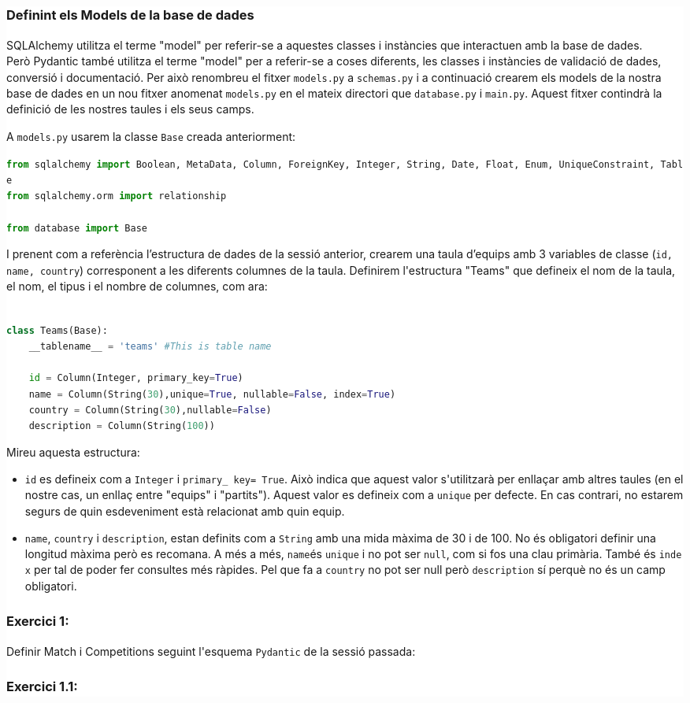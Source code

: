 ### Definint els Models de la base de dades

SQLAlchemy utilitza el terme "model" per referir-se a aquestes classes i instàncies que interactuen amb la base de dades.  
Però Pydantic també utilitza el terme "model" per a referir-se a coses diferents, les classes i instàncies de validació de dades, conversió i documentació.
Per això renombreu el fitxer `models.py` a `schemas.py` i a continuació crearem els models de la nostra base de dades en un nou fitxer anomenat `models.py` en el mateix directori que `database.py` i `main.py`. Aquest fitxer contindrà la definició de les nostres taules i els seus camps.

A `models.py` usarem la classe `Base` creada anteriorment:

``` python
from sqlalchemy import Boolean, MetaData, Column, ForeignKey, Integer, String, Date, Float, Enum, UniqueConstraint, Table
from sqlalchemy.orm import relationship

from database import Base
```

I prenent com a referència l’estructura de dades de la sessió anterior, crearem una taula d’equips amb 3 variables de classe
(`id, name, country`) corresponent a les diferents columnes de la taula.
Definirem l'estructura "Teams" que defineix el nom de la taula, el nom, el tipus i el nombre de columnes, com ara:

```python

class Teams(Base):
    __tablename__ = 'teams' #This is table name

    id = Column(Integer, primary_key=True)
    name = Column(String(30),unique=True, nullable=False, index=True)
    country = Column(String(30),nullable=False)
    description = Column(String(100))
```

Mireu aquesta estructura:

-   `id` es defineix com a  `Integer` i `primary_ key= True`. Això indica que aquest valor s'utilitzarà per enllaçar amb altres taules (en el nostre cas, un enllaç entre "equips" i "partits"). Aquest valor es defineix com a `unique` per defecte. En cas contrari, no estarem segurs de quin esdeveniment està relacionat amb quin equip.

-   `name`, `country` i `description`,  estan definits com a `String` amb una mida màxima de 30 i de 100. No és obligatori definir una longitud màxima però es recomana. A més a més, `name`és `unique` i no pot ser `null`, com si fos una clau primària. També és `index` per tal de poder fer consultes més ràpides. Pel que fa a `country` no pot ser null però `description` sí perquè no és un camp obligatori.


### Exercici 1: 

Definir Match i Competitions seguint l'esquema `Pydantic` de la sessió passada:

### Exercici 1.1: 
